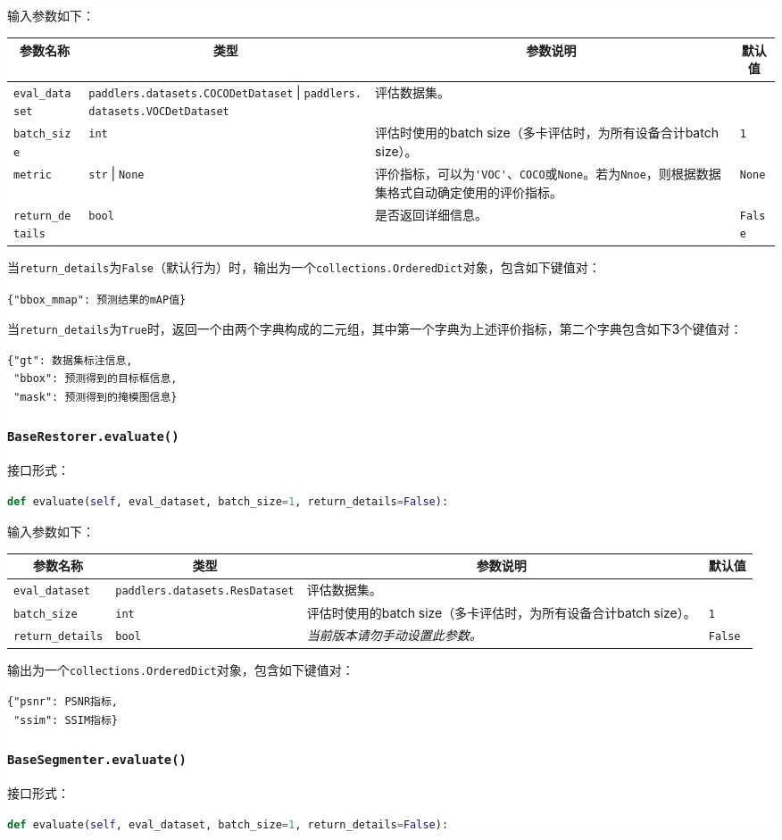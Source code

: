 输入参数如下：

|参数名称|类型|参数说明|默认值|
|-------|----|--------|-----|
|`eval_dataset`|`paddlers.datasets.COCODetDataset` \| `paddlers.datasets.VOCDetDataset`|评估数据集。||
|`batch_size`|`int`|评估时使用的batch size（多卡评估时，为所有设备合计batch size）。|`1`|
|`metric`|`str` \| `None`|评价指标，可以为`'VOC'`、`COCO`或`None`。若为`Nnoe`，则根据数据集格式自动确定使用的评价指标。|`None`|
|`return_details`|`bool`|是否返回详细信息。|`False`|

当`return_details`为`False`（默认行为）时，输出为一个`collections.OrderedDict`对象，包含如下键值对：

```
{"bbox_mmap": 预测结果的mAP值}
```

当`return_details`为`True`时，返回一个由两个字典构成的二元组，其中第一个字典为上述评价指标，第二个字典包含如下3个键值对：

```
{"gt": 数据集标注信息,
 "bbox": 预测得到的目标框信息,
 "mask": 预测得到的掩模图信息}
```

### `BaseRestorer.evaluate()`

接口形式：

```python
def evaluate(self, eval_dataset, batch_size=1, return_details=False):
```

输入参数如下：

|参数名称|类型|参数说明|默认值|
|-------|----|--------|-----|
|`eval_dataset`|`paddlers.datasets.ResDataset`|评估数据集。||
|`batch_size`|`int`|评估时使用的batch size（多卡评估时，为所有设备合计batch size）。|`1`|
|`return_details`|`bool`|*当前版本请勿手动设置此参数。*|`False`|

输出为一个`collections.OrderedDict`对象，包含如下键值对：

```
{"psnr": PSNR指标,
 "ssim": SSIM指标}
```

### `BaseSegmenter.evaluate()`

接口形式：

```python
def evaluate(self, eval_dataset, batch_size=1, return_details=False):
```
